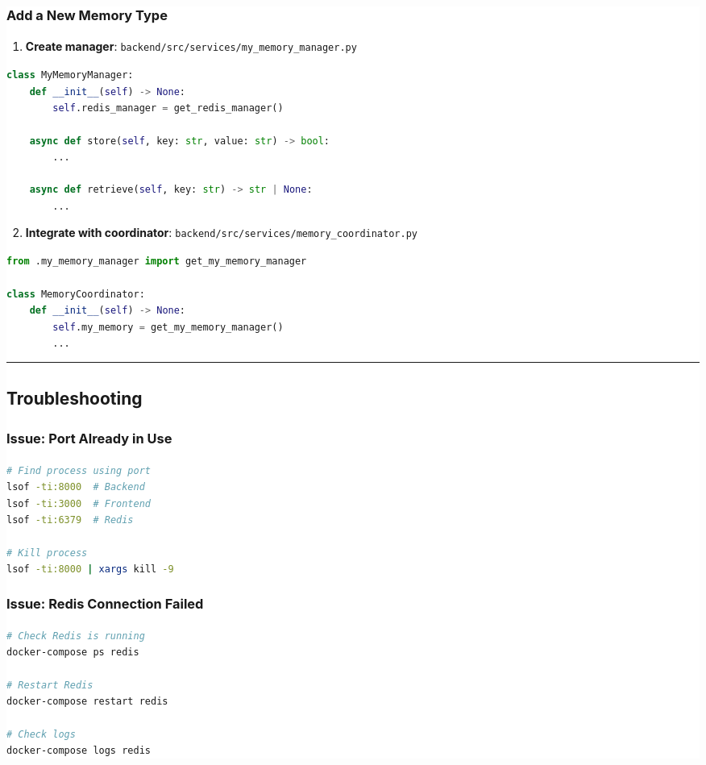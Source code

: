 
### Add a New Memory Type

1. **Create manager**: `backend/src/services/my_memory_manager.py`

```python
class MyMemoryManager:
    def __init__(self) -> None:
        self.redis_manager = get_redis_manager()

    async def store(self, key: str, value: str) -> bool:
        ...

    async def retrieve(self, key: str) -> str | None:
        ...
```

2. **Integrate with coordinator**: `backend/src/services/memory_coordinator.py`

```python
from .my_memory_manager import get_my_memory_manager

class MemoryCoordinator:
    def __init__(self) -> None:
        self.my_memory = get_my_memory_manager()
        ...
```

---

## Troubleshooting

### Issue: Port Already in Use

```bash
# Find process using port
lsof -ti:8000  # Backend
lsof -ti:3000  # Frontend
lsof -ti:6379  # Redis

# Kill process
lsof -ti:8000 | xargs kill -9
```

### Issue: Redis Connection Failed

```bash
# Check Redis is running
docker-compose ps redis

# Restart Redis
docker-compose restart redis

# Check logs
docker-compose logs redis
```
